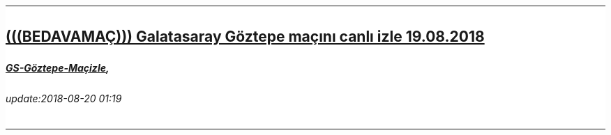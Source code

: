 
---
## [(((BEDAVAMAÇ))) Galatasaray Göztepe maçını canlı izle 19.08.2018](https://qiita.com/gsgozgoz/items/e78fb3a0d2937c555e83)
##### [GS-Göztepe-Maçizle](https://qiita.com/tags/GS-Göztepe-Maçizle), 
###### update:2018-08-20 01:19
---
